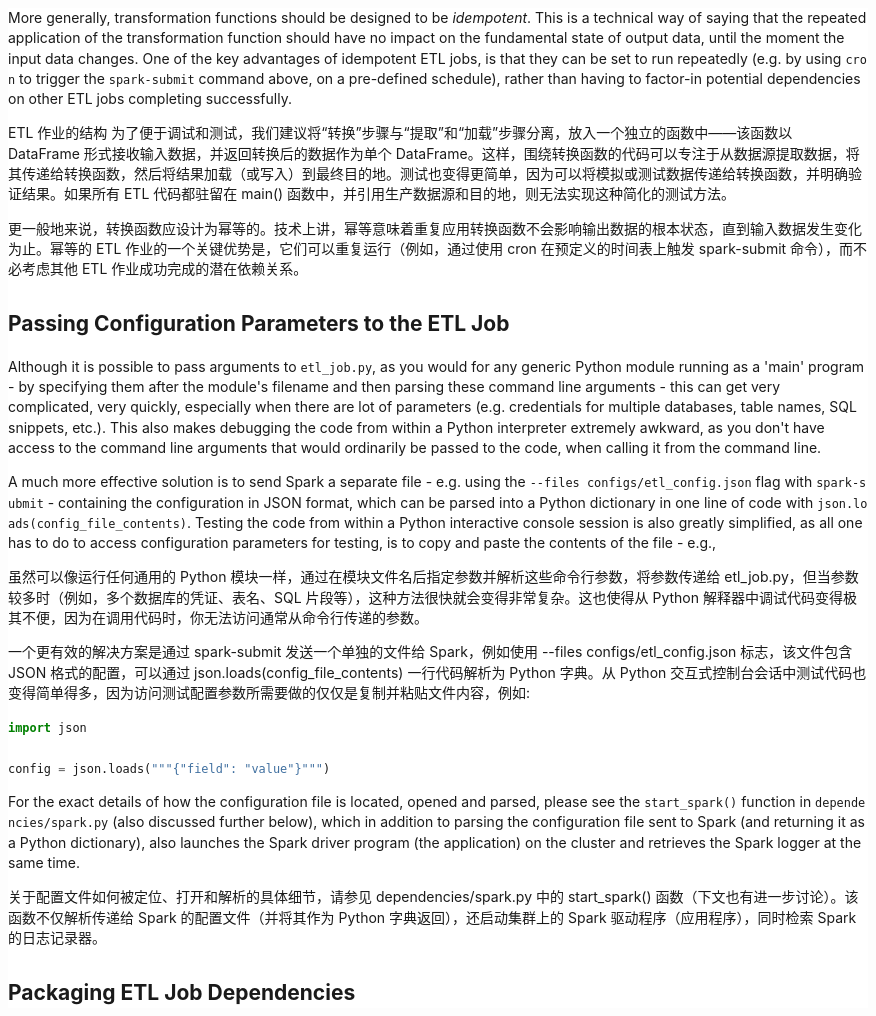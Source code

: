 More generally, transformation functions should be designed to be _idempotent_. This is a technical way of saying that the repeated application of the transformation function should have no impact on the fundamental state of output data, until the moment the input data changes. One of the key advantages of idempotent ETL jobs, is that they can be set to run repeatedly (e.g. by using `cron` to trigger the `spark-submit` command above, on a pre-defined schedule), rather than having to factor-in potential dependencies on other ETL jobs completing successfully.

ETL 作业的结构 为了便于调试和测试，我们建议将“转换”步骤与“提取”和“加载”步骤分离，放入一个独立的函数中——该函数以 DataFrame 形式接收输入数据，并返回转换后的数据作为单个 DataFrame。这样，围绕转换函数的代码可以专注于从数据源提取数据，将其传递给转换函数，然后将结果加载（或写入）到最终目的地。测试也变得更简单，因为可以将模拟或测试数据传递给转换函数，并明确验证结果。如果所有 ETL 代码都驻留在 main() 函数中，并引用生产数据源和目的地，则无法实现这种简化的测试方法。

更一般地来说，转换函数应设计为幂等的。技术上讲，幂等意味着重复应用转换函数不会影响输出数据的根本状态，直到输入数据发生变化为止。幂等的 ETL 作业的一个关键优势是，它们可以重复运行（例如，通过使用 cron 在预定义的时间表上触发 spark-submit 命令），而不必考虑其他 ETL 作业成功完成的潜在依赖关系。

## Passing Configuration Parameters to the ETL Job

Although it is possible to pass arguments to `etl_job.py`, as you would for any generic Python module running as a 'main' program  - by specifying them after the module's filename and then parsing these command line arguments - this can get very complicated, very quickly, especially when there are lot of parameters (e.g. credentials for multiple databases, table names, SQL snippets, etc.). This also makes debugging the code from within a Python interpreter extremely awkward, as you don't have access to the command line arguments that would ordinarily be passed to the code, when calling it from the command line.

A much more effective solution is to send Spark a separate file - e.g. using the `--files configs/etl_config.json` flag with `spark-submit` - containing the configuration in JSON format, which can be parsed into a Python dictionary in one line of code with `json.loads(config_file_contents)`. Testing the code from within a Python interactive console session is also greatly simplified, as all one has to do to access configuration parameters for testing, is to copy and paste the contents of the file - e.g.,

虽然可以像运行任何通用的 Python 模块一样，通过在模块文件名后指定参数并解析这些命令行参数，将参数传递给 etl_job.py，但当参数较多时（例如，多个数据库的凭证、表名、SQL 片段等），这种方法很快就会变得非常复杂。这也使得从 Python 解释器中调试代码变得极其不便，因为在调用代码时，你无法访问通常从命令行传递的参数。

一个更有效的解决方案是通过 spark-submit 发送一个单独的文件给 Spark，例如使用 --files configs/etl_config.json 标志，该文件包含 JSON 格式的配置，可以通过 json.loads(config_file_contents) 一行代码解析为 Python 字典。从 Python 交互式控制台会话中测试代码也变得简单得多，因为访问测试配置参数所需要做的仅仅是复制并粘贴文件内容，例如:
```python
import json

config = json.loads("""{"field": "value"}""")
```

For the exact details of how the configuration file is located, opened and parsed, please see the `start_spark()` function in `dependencies/spark.py` (also discussed further below), which in addition to parsing the configuration file sent to Spark (and returning it as a Python dictionary), also launches the Spark driver program (the application) on the cluster and retrieves the Spark logger at the same time.

关于配置文件如何被定位、打开和解析的具体细节，请参见 dependencies/spark.py 中的 start_spark() 函数（下文也有进一步讨论）。该函数不仅解析传递给 Spark 的配置文件（并将其作为 Python 字典返回），还启动集群上的 Spark 驱动程序（应用程序），同时检索 Spark 的日志记录器。

## Packaging ETL Job Dependencies
